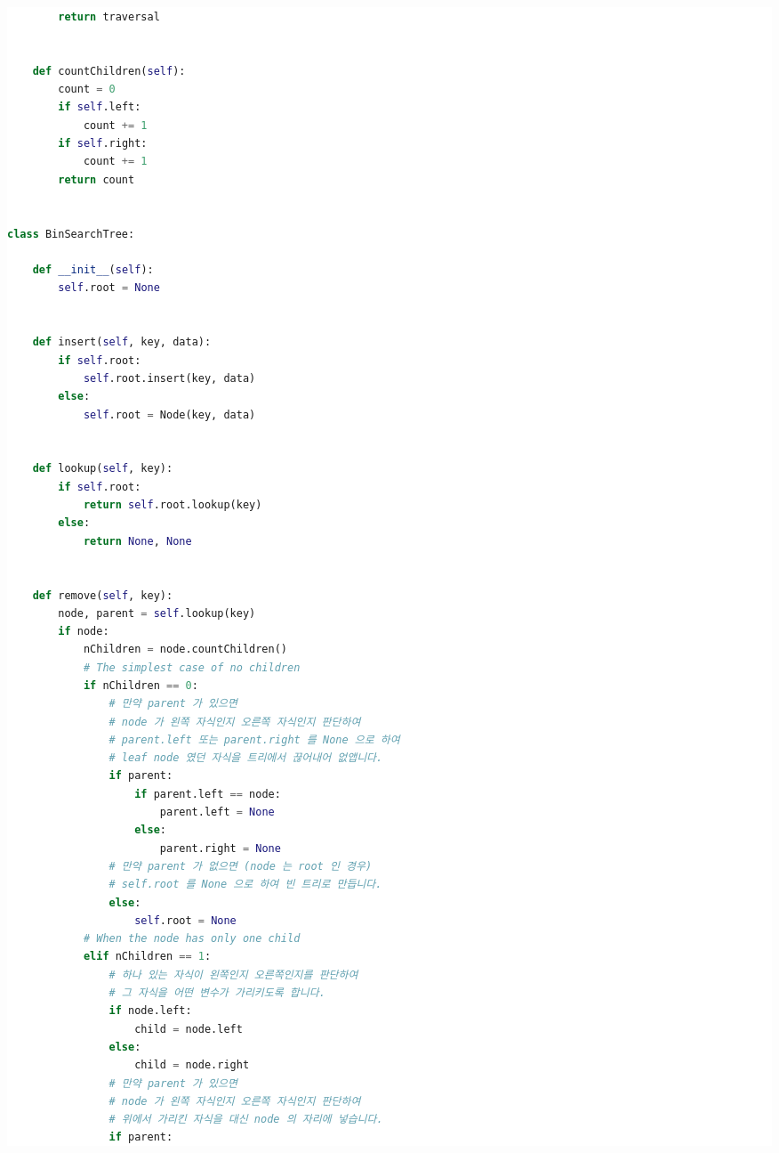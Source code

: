```python
        return traversal


    def countChildren(self):
        count = 0
        if self.left:
            count += 1
        if self.right:
            count += 1
        return count


class BinSearchTree:

    def __init__(self):
        self.root = None


    def insert(self, key, data):
        if self.root:
            self.root.insert(key, data)
        else:
            self.root = Node(key, data)


    def lookup(self, key):
        if self.root:
            return self.root.lookup(key)
        else:
            return None, None


    def remove(self, key):
        node, parent = self.lookup(key)
        if node:
            nChildren = node.countChildren()
            # The simplest case of no children
            if nChildren == 0:
                # 만약 parent 가 있으면
                # node 가 왼쪽 자식인지 오른쪽 자식인지 판단하여
                # parent.left 또는 parent.right 를 None 으로 하여
                # leaf node 였던 자식을 트리에서 끊어내어 없앱니다.
                if parent:
                    if parent.left == node:
                        parent.left = None
                    else:
                        parent.right = None
                # 만약 parent 가 없으면 (node 는 root 인 경우)
                # self.root 를 None 으로 하여 빈 트리로 만듭니다.
                else:
                    self.root = None
            # When the node has only one child
            elif nChildren == 1:
                # 하나 있는 자식이 왼쪽인지 오른쪽인지를 판단하여
                # 그 자식을 어떤 변수가 가리키도록 합니다.
                if node.left:
                    child = node.left
                else:
                    child = node.right
                # 만약 parent 가 있으면
                # node 가 왼쪽 자식인지 오른쪽 자식인지 판단하여
                # 위에서 가리킨 자식을 대신 node 의 자리에 넣습니다.
                if parent:
```